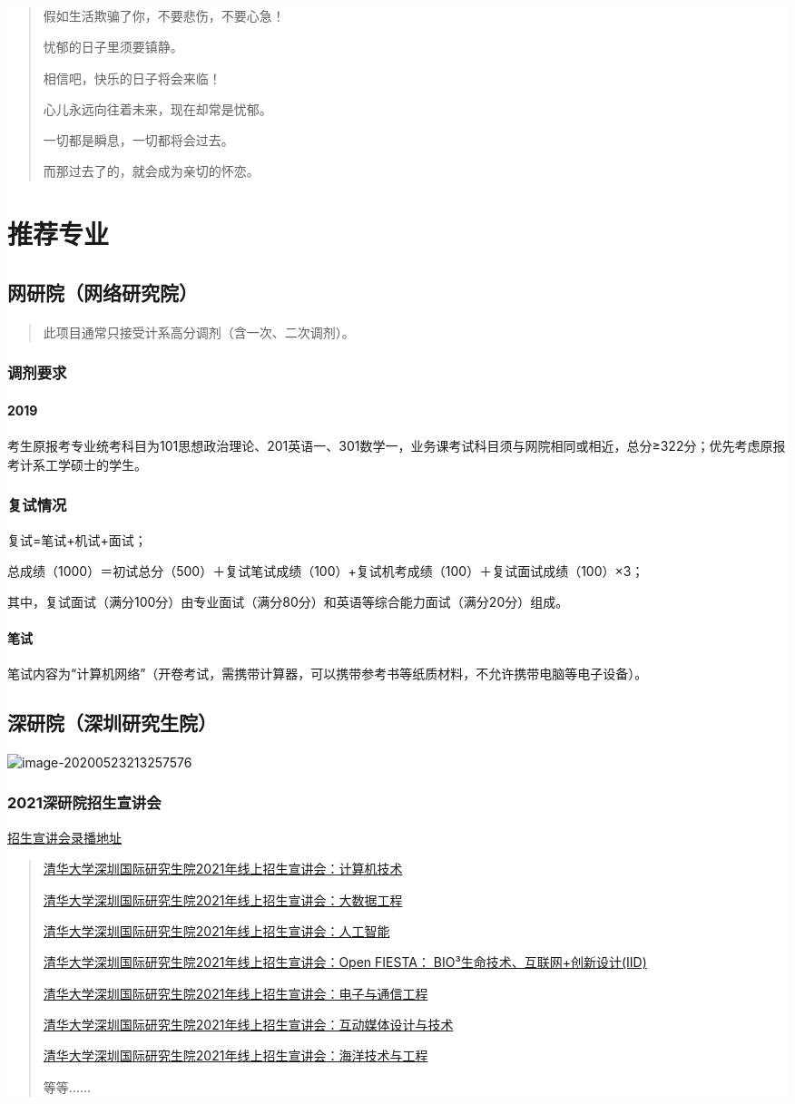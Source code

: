 > 假如生活欺骗了你，不要悲伤，不要心急！
>
> 忧郁的日子里须要镇静。
>
> 相信吧，快乐的日子将会来临！
>
> 心儿永远向往着未来，现在却常是忧郁。
>
> 一切都是瞬息，一切都将会过去。
>
> 而那过去了的，就会成为亲切的怀恋。

# 推荐专业

## 网研院（网络研究院）

> 此项目通常只接受计系高分调剂（含一次、二次调剂）。

### 调剂要求

#### 2019

考生原报考专业统考科目为101思想政治理论、201英语一、301数学一，业务课考试科目须与网院相同或相近，总分≥322分；优先考虑原报考计系工学硕士的学生。 

### 复试情况

复试=笔试+机试+面试；

总成绩（1000）＝初试总分（500）＋复试笔试成绩（100）+复试机考成绩（100）＋复试面试成绩（100）×3；

其中，复试面试（满分100分）由专业面试（满分80分）和英语等综合能力面试（满分20分）组成。

#### 笔试

笔试内容为“计算机网络”（开卷考试，需携带计算器，可以携带参考书等纸质材料，不允许携带电脑等电子设备）。 

## 深研院（深圳研究生院）

![image-20200523213257576](README/image-20200523213257576.png)

### 2021深研院招生宣讲会

[招生宣讲会录播地址](https://mp.weixin.qq.com/s/gJIOhPiHQ-h4GPdnhhNxWA)

> [清华大学深圳国际研究生院2021年线上招生宣讲会：计算机技术](https://www.bilibili.com/video/BV1ng4y1z7iq)
>
> [清华大学深圳国际研究生院2021年线上招生宣讲会：大数据工程](https://www.bilibili.com/video/BV1GK4y1k7Rr)
>
> [清华大学深圳国际研究生院2021年线上招生宣讲会：人工智能](https://www.bilibili.com/video/BV1F5411472b)
>
> [清华大学深圳国际研究生院2021年线上招生宣讲会：Open FIESTA： BIO³生命技术、互联网+创新设计(IID)](https://www.bilibili.com/video/BV1Mp4y1y7uy)
>
> [清华大学深圳国际研究生院2021年线上招生宣讲会：电子与通信工程](https://www.bilibili.com/video/BV13p4y1y7ge)
>
> [清华大学深圳国际研究生院2021年线上招生宣讲会：互动媒体设计与技术](https://www.bilibili.com/video/BV1if4y1S72r)
>
> [清华大学深圳国际研究生院2021年线上招生宣讲会：海洋技术与工程](https://www.bilibili.com/video/BV1LK4y1b7ji)
>
> 等等……
